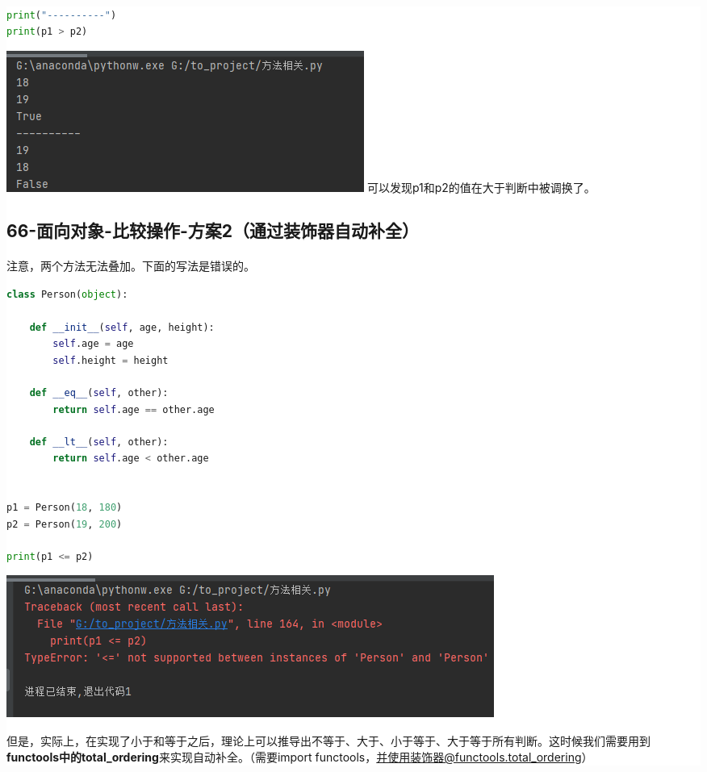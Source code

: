 ```python
print("----------")
print(p1 > p2)
```
![](2021-03-02-00-21-37.png)
可以发现p1和p2的值在大于判断中被调换了。

## 66-面向对象-比较操作-方案2（通过装饰器自动补全）
注意，两个方法无法叠加。下面的写法是错误的。
```python
class Person(object):

    def __init__(self, age, height):
        self.age = age
        self.height = height

    def __eq__(self, other):
        return self.age == other.age

    def __lt__(self, other):
        return self.age < other.age


p1 = Person(18, 180)
p2 = Person(19, 200)

print(p1 <= p2)
```
![](2021-03-02-00-26-57.png)

但是，实际上，在实现了小于和等于之后，理论上可以推导出不等于、大于、小于等于、大于等于所有判断。这时候我们需要用到**functools中的total_ordering**来实现自动补全。（需要import functools，并使用装饰器@functools.total_ordering）
